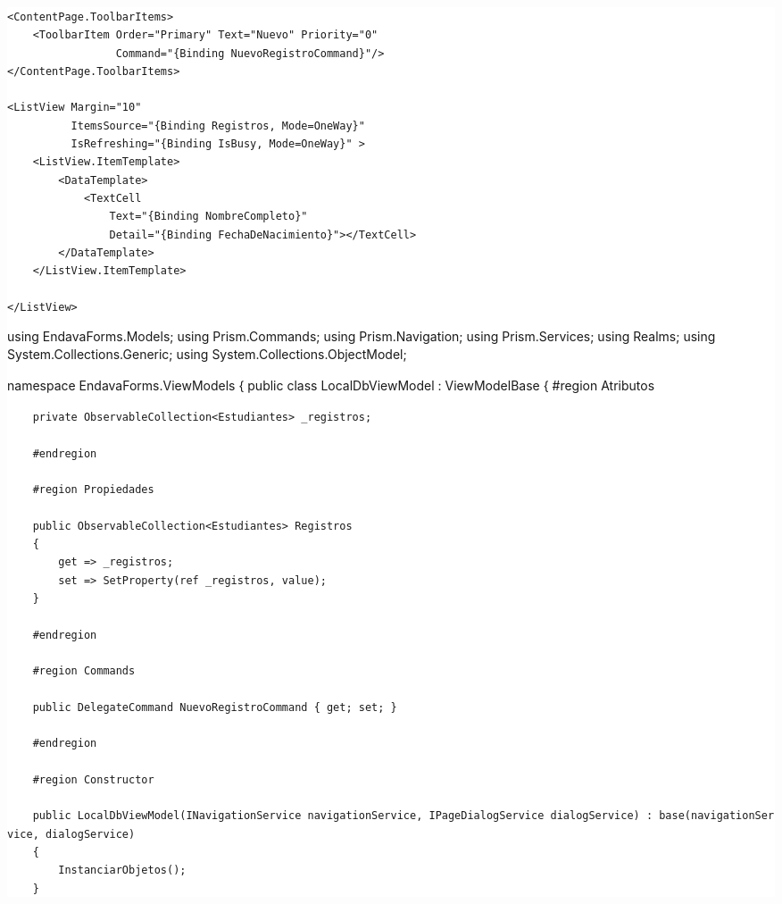     <ContentPage.ToolbarItems>
        <ToolbarItem Order="Primary" Text="Nuevo" Priority="0"
                     Command="{Binding NuevoRegistroCommand}"/>
    </ContentPage.ToolbarItems>

    <ListView Margin="10"
              ItemsSource="{Binding Registros, Mode=OneWay}"
              IsRefreshing="{Binding IsBusy, Mode=OneWay}" >
        <ListView.ItemTemplate>
            <DataTemplate>
                <TextCell
                    Text="{Binding NombreCompleto}"
                    Detail="{Binding FechaDeNacimiento}"></TextCell>
            </DataTemplate>
        </ListView.ItemTemplate>

    </ListView>
</ContentPage>

using EndavaForms.Models;
using Prism.Commands;
using Prism.Navigation;
using Prism.Services;
using Realms;
using System.Collections.Generic;
using System.Collections.ObjectModel;

namespace EndavaForms.ViewModels
{
    public class LocalDbViewModel : ViewModelBase
    {
        #region Atributos

        private ObservableCollection<Estudiantes> _registros;

        #endregion

        #region Propiedades

        public ObservableCollection<Estudiantes> Registros
        {
            get => _registros;
            set => SetProperty(ref _registros, value);
        }

        #endregion

        #region Commands

        public DelegateCommand NuevoRegistroCommand { get; set; }

        #endregion

        #region Constructor

        public LocalDbViewModel(INavigationService navigationService, IPageDialogService dialogService) : base(navigationService, dialogService)
        {
            InstanciarObjetos();
        }
